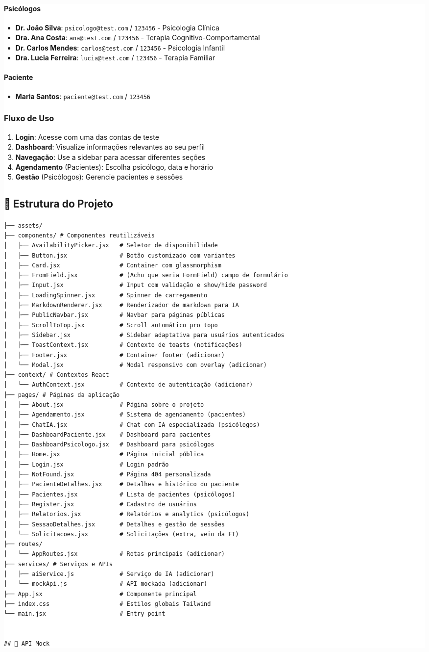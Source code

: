 #### Psicólogos
- **Dr. João Silva**: `psicologo@test.com` / `123456` - Psicologia Clínica
- **Dra. Ana Costa**: `ana@test.com` / `123456` - Terapia Cognitivo-Comportamental
- **Dr. Carlos Mendes**: `carlos@test.com` / `123456` - Psicologia Infantil
- **Dra. Lucia Ferreira**: `lucia@test.com` / `123456` - Terapia Familiar
 
#### Paciente
- **Maria Santos**: `paciente@test.com` / `123456`
 
### Fluxo de Uso
 
1. **Login**: Acesse com uma das contas de teste
2. **Dashboard**: Visualize informações relevantes ao seu perfil
3. **Navegação**: Use a sidebar para acessar diferentes seções
4. **Agendamento** (Pacientes): Escolha psicólogo, data e horário
5. **Gestão** (Psicólogos): Gerencie pacientes e sessões
 
## 📁 Estrutura do Projeto
 
```src/
├── assets/ 
├── components/ # Componentes reutilizáveis
│   ├── AvailabilityPicker.jsx   # Seletor de disponibilidade
│   ├── Button.jsx               # Botão customizado com variantes
│   ├── Card.jsx                 # Container com glassmorphism
│   ├── FromField.jsx            # (Acho que seria FormField) campo de formulário
│   ├── Input.jsx                # Input com validação e show/hide password
│   ├── LoadingSpinner.jsx       # Spinner de carregamento
│   ├── MarkdownRenderer.jsx     # Renderizador de markdown para IA
│   ├── PublicNavbar.jsx         # Navbar para páginas públicas
│   ├── ScrollToTop.jsx          # Scroll automático pro topo
│   ├── Sidebar.jsx              # Sidebar adaptativa para usuários autenticados
│   ├── ToastContext.jsx         # Contexto de toasts (notificações)
│   ├── Footer.jsx               # Container footer (adicionar)
│   └── Modal.jsx                # Modal responsivo com overlay (adicionar)
├── context/ # Contextos React
│   └── AuthContext.jsx          # Contexto de autenticação (adicionar)
├── pages/ # Páginas da aplicação
│   ├── About.jsx                # Página sobre o projeto
│   ├── Agendamento.jsx          # Sistema de agendamento (pacientes)
│   ├── ChatIA.jsx               # Chat com IA especializada (psicólogos)
│   ├── DashboardPaciente.jsx    # Dashboard para pacientes
│   ├── DashboardPsicologo.jsx   # Dashboard para psicólogos
│   ├── Home.jsx                 # Página inicial pública
│   ├── Login.jsx                # Login padrão
│   ├── NotFound.jsx             # Página 404 personalizada
│   ├── PacienteDetalhes.jsx     # Detalhes e histórico do paciente
│   ├── Pacientes.jsx            # Lista de pacientes (psicólogos)
│   ├── Register.jsx             # Cadastro de usuários
│   ├── Relatorios.jsx           # Relatórios e analytics (psicólogos)
│   ├── SessaoDetalhes.jsx       # Detalhes e gestão de sessões
│   └── Solicitacoes.jsx         # Solicitações (extra, veio da FT)
├── routes/
│   └── AppRoutes.jsx            # Rotas principais (adicionar)
├── services/ # Serviços e APIs
│   ├── aiService.js             # Serviço de IA (adicionar)
│   └── mockApi.js               # API mockada (adicionar)
├── App.jsx                      # Componente principal
├── index.css                    # Estilos globais Tailwind
└── main.jsx                     # Entry point
 
 
## 🔌 API Mock
```